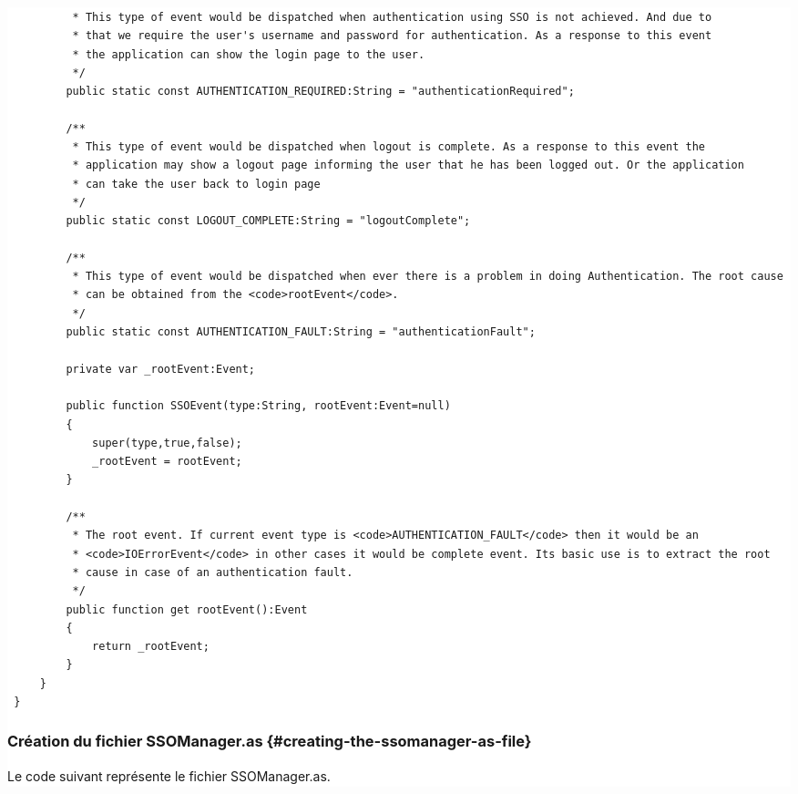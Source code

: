 ```as3
          * This type of event would be dispatched when authentication using SSO is not achieved. And due to  
          * that we require the user's username and password for authentication. As a response to this event  
          * the application can show the login page to the user. 
          */ 
         public static const AUTHENTICATION_REQUIRED:String = "authenticationRequired"; 
          
         /** 
          * This type of event would be dispatched when logout is complete. As a response to this event the  
          * application may show a logout page informing the user that he has been logged out. Or the application 
          * can take the user back to login page 
          */ 
         public static const LOGOUT_COMPLETE:String = "logoutComplete"; 
          
         /** 
          * This type of event would be dispatched when ever there is a problem in doing Authentication. The root cause 
          * can be obtained from the <code>rootEvent</code>.  
          */ 
         public static const AUTHENTICATION_FAULT:String = "authenticationFault"; 
          
         private var _rootEvent:Event; 
          
         public function SSOEvent(type:String, rootEvent:Event=null) 
         { 
             super(type,true,false); 
             _rootEvent = rootEvent; 
         } 
          
         /** 
          * The root event. If current event type is <code>AUTHENTICATION_FAULT</code> then it would be an  
          * <code>IOErrorEvent</code> in other cases it would be complete event. Its basic use is to extract the root  
          * cause in case of an authentication fault. 
          */ 
         public function get rootEvent():Event 
         { 
             return _rootEvent; 
         } 
     } 
 }
```

### Création du fichier SSOManager.as {#creating-the-ssomanager-as-file}

Le code suivant représente le fichier SSOManager.as.
